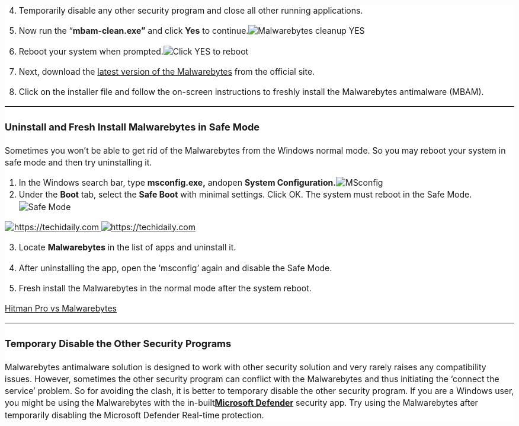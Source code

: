 4. Temporarily disable any other security program and close all other running applications.
5. Now run the “**mbam-clean.exe”**  and click **Yes** to continue.![Malwarebytes cleanup YES](https://www.malwarefox.com/wp-content/uploads/2020/10/Malwarebytes-cleanup-YES.png)
6. Reboot your system when prompted.![Click YES to reboot](https://www.malwarefox.com/wp-content/uploads/2020/10/Click-YES-to-reboot.png)
7. Next, download the [latest version of the Malwarebytes](https://www.malwarebytes.com/mwb-download/) from the official site.

8. Click on the installer file and follow the on-screen instructions to freshly install the Malwarebytes antimalware (MBAM).

---

### **Uninstall and Fresh Install Malwarebytes in Safe Mode**

Sometimes you won’t be able to get rid of the Malwarebytes from the Windows normal mode. So you may reboot your system in safe mode and then try uninstalling it.

1. In the Windows search bar, type **msconfig.exe,** andopen **System Configuration.**![MSconfig](https://www.malwarefox.com/wp-content/uploads/2020/10/msconfig-exe.png)
2. Under the **Boot** tab, select the **Safe Boot** with minimal settings. Click OK. The system must reboot in the Safe Mode. ![Safe Mode](https://www.malwarefox.com/wp-content/uploads/2020/10/Safe-Mode.png)


<a href="https://appsumo.8odi.net/c/5597632/2068433/7443" target="_top" id="2068433">
  <img src="//a.impactradius-go.com/display-ad/7443-2068433" border="0" alt="https://techidaily.com" width="728" height="90"/>
</a>
<img height="0" width="0" src="https://appsumo.8odi.net/i/5597632/2068433/7443" style="position:absolute;visibility:hidden;" border="0" />



<a href="https://appsumo.8odi.net/c/5597632/2087394/7443" target="_top" id="2087394">
  <img src="//a.impactradius-go.com/display-ad/7443-2087394" border="0" alt="https://techidaily.com" width="728" height="90"/>
</a>
<img height="0" width="0" src="https://appsumo.8odi.net/i/5597632/2087394/7443" style="position:absolute;visibility:hidden;" border="0" />


3. Locate **Malwarebytes** in the list of apps and uninstall it.

4. After uninstalling the app, open the ‘msconfig’ again and disable the Safe Mode.
5. Fresh install the Malwarebytes in the normal mode after the system reboot.

[Hitman Pro vs Malwarebytes](https://tools.techidaily.com/malwarefox/products/)

---

### **Temporary Disable the Other Security Programs**

Malwarebytes antimalware solution is designed to work with other security solution and very rarely raises any compatibility issues. However, sometimes the other security program can conflict with the Malwarebytes and thus initiating the ‘connect the service’ problem. So for avoiding the clash, it is better to temporary disable the other security program. If you are a Windows user, you might be using the Malwarebytes with the in-built[**Microsoft Defender**](https://tools.techidaily.com/malwarefox/products/) security app. Try using the Malwarebytes after temporarily disabling the Microsoft Defender Real-time protection.
